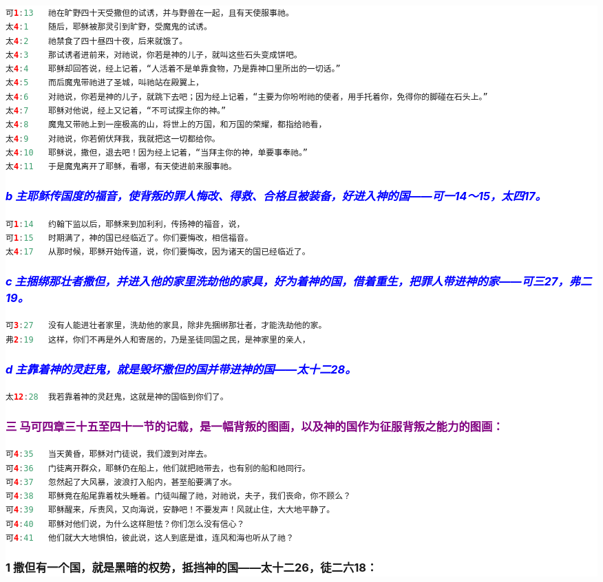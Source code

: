 ```java
可1:13	祂在旷野四十天受撒但的试诱，并与野兽在一起，且有天使服事祂。
太4:1	随后，耶稣被那灵引到旷野，受魔鬼的试诱。
太4:2	祂禁食了四十昼四十夜，后来就饿了。
太4:3	那试诱者进前来，对祂说，你若是神的儿子，就叫这些石头变成饼吧。
太4:4	耶稣却回答说，经上记着，“人活着不是单靠食物，乃是靠神口里所出的一切话。”
太4:5	而后魔鬼带祂进了圣城，叫祂站在殿翼上，
太4:6	对祂说，你若是神的儿子，就跳下去吧；因为经上记着，“主要为你吩咐祂的使者，用手托着你，免得你的脚碰在石头上。”
太4:7	耶稣对他说，经上又记着，“不可试探主你的神。”
太4:8	魔鬼又带祂上到一座极高的山，将世上的万国，和万国的荣耀，都指给祂看，
太4:9	对祂说，你若俯伏拜我，我就把这一切都给你。
太4:10	耶稣说，撒但，退去吧！因为经上记着，“当拜主你的神，单要事奉祂。”
太4:11	于是魔鬼离开了耶稣，看哪，有天使进前来服事祂。
```

### <font color=blue> *b    主耶稣传国度的福音，使背叛的罪人悔改、得救、合格且被装备，好进入神的国——可一14～15，太四17。*</font>

```java
可1:14	约翰下监以后，耶稣来到加利利，传扬神的福音，说，
可1:15	时期满了，神的国已经临近了。你们要悔改，相信福音。
太4:17	从那时候，耶稣开始传道，说，你们要悔改，因为诸天的国已经临近了。
```

### <font color=blue> *c    主捆绑那壮者撒但，并进入他的家里洗劫他的家具，好为着神的国，借着重生，把罪人带进神的家——可三27，弗二19。*</font>

```java
可3:27	没有人能进壮者家里，洗劫他的家具，除非先捆绑那壮者，才能洗劫他的家。
弗2:19	这样，你们不再是外人和寄居的，乃是圣徒同国之民，是神家里的亲人，
```

### <font color=blue> *d    主靠着神的灵赶鬼，就是毁坏撒但的国并带进神的国——太十二28。*</font>

```java
太12:28	我若靠着神的灵赶鬼，这就是神的国临到你们了。
```

### <font color=purple>三    马可四章三十五至四十一节的记载，是一幅背叛的图画，以及神的国作为征服背叛之能力的图画：</font>

```java
可4:35	当天黄昏，耶稣对门徒说，我们渡到对岸去。
可4:36	门徒离开群众，耶稣仍在船上，他们就把祂带去，也有别的船和祂同行。
可4:37	忽然起了大风暴，波浪打入船内，甚至船要满了水。
可4:38	耶稣竟在船尾靠着枕头睡着。门徒叫醒了祂，对祂说，夫子，我们丧命，你不顾么？
可4:39	耶稣醒来，斥责风，又向海说，安静吧！不要发声！风就止住，大大地平静了。
可4:40	耶稣对他们说，为什么这样胆怯？你们怎么没有信心？
可4:41	他们就大大地惧怕，彼此说，这人到底是谁，连风和海也听从了祂？
```

### 1    撒但有一个国，就是黑暗的权势，抵挡神的国——太十二26，徒二六18：
